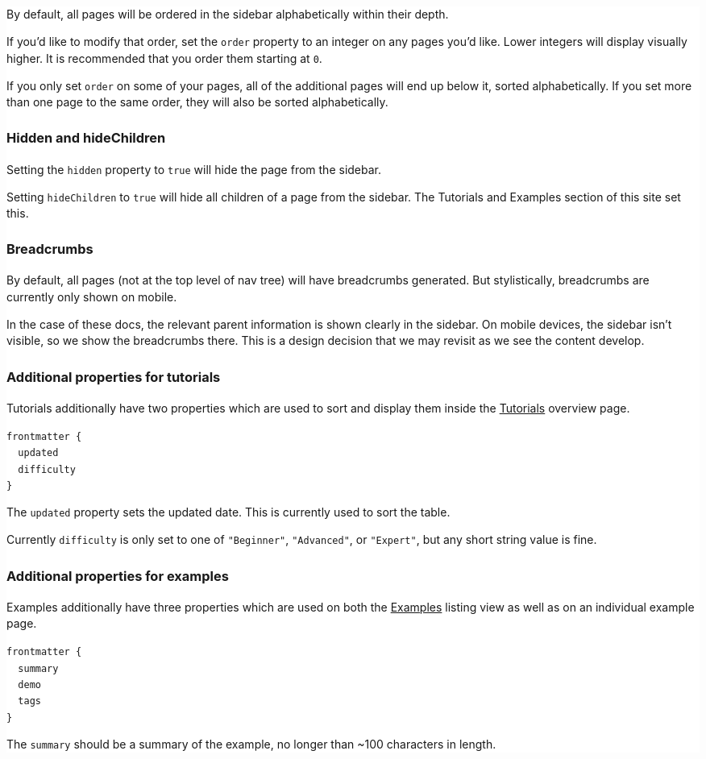 By default, all pages will be ordered in the sidebar alphabetically within their depth.

If you’d like to modify that order, set the `order` property to an integer on any pages you’d like. Lower integers will display visually higher. It is recommended that you order them starting at `0`.

If you only set `order` on some of your pages, all of the additional pages will end up below it, sorted alphabetically. If you set more than one page to the same order, they will also be sorted alphabetically.

### Hidden and hideChildren

Setting the `hidden` property to `true` will hide the page from the sidebar.

Setting `hideChildren` to `true` will hide all children of a page from the sidebar. The Tutorials and Examples section of this site set this.

### Breadcrumbs

By default, all pages (not at the top level of nav tree) will have breadcrumbs generated. But stylistically, breadcrumbs are currently only shown on mobile.

<Aside>In the case of these docs, the relevant parent information is shown clearly in the sidebar. On mobile devices, the sidebar isn’t visible, so we show the breadcrumbs there. This is a design decision that we may revisit as we see the content develop.</Aside>

### Additional properties for tutorials

Tutorials additionally have two properties which are used to sort and display them inside the [Tutorials](/tutorials) overview page.

```txt
frontmatter {
  updated
  difficulty
}
```

The `updated` property sets the updated date. This is currently used to sort the table.

Currently `difficulty` is only set to one of `"Beginner"`, `"Advanced"`, or `"Expert"`, but any short string value is fine.

### Additional properties for examples

Examples additionally have three properties which are used on both the [Examples](/examples) listing view as well as on an individual example page.

```txt
frontmatter {
  summary
  demo
  tags
}
```

The `summary` should be a summary of the example, no longer than \~100 characters in length.

